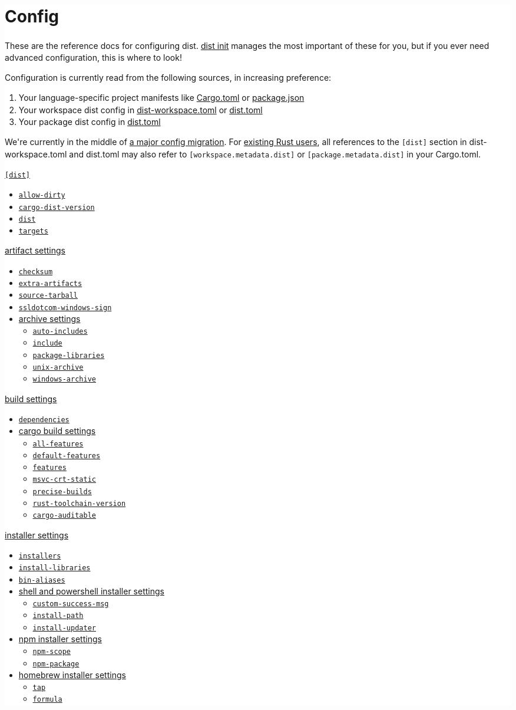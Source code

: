 # Config

These are the reference docs for configuring dist. [dist init][init] manages the most important of these for you, but if you ever need advanced configuration, this is where to look!

Configuration is currently read from the following sources, in increasing preference:

1. Your language-specific project manifests like [Cargo.toml][rust-guide] or [package.json][js-guide]
2. Your workspace dist config in [dist-workspace.toml][js-guide] or [dist.toml][project-guide]
3. Your package dist config in [dist.toml][project-guide]

We're currently in the middle of [a major config migration](https://github.com/axodotdev/cargo-dist/pull/1247). For [existing Rust users][rust-guide], all references to the `[dist]` section in dist-workspace.toml and dist.toml may also refer to `[workspace.metadata.dist]` or `[package.metadata.dist]` in your Cargo.toml.





[`[dist]`](#the-dist-section)
* [`allow-dirty`](#allow-dirty)
* [`cargo-dist-version`](#cargo-dist-version)
* [`dist`](#dist)
* [`targets`](#targets)

[artifact settings](#artifact-settings)
* [`checksum`](#checksum)
* [`extra-artifacts`](#extra-artifacts)
* [`source-tarball`](#source-tarball)
* [`ssldotcom-windows-sign`](#ssldotcom-windows-sign)
* [archive settings](#artifact-settings)
    * [`auto-includes`](#auto-includes)
    * [`include`](#include)
    * [`package-libraries`](#package-libraries)
    * [`unix-archive`](#unix-archive)
    * [`windows-archive`](#windows-archive)

[build settings](#build-settings)
* [`dependencies`](#dependencies)
* [cargo build settings](#cargo-build-settings)
    * [`all-features`](#all-features)
    * [`default-features`](#default-features)
    * [`features`](#features)
    * [`msvc-crt-static`](#msvc-crt-static)
    * [`precise-builds`](#precise-builds)
    * [`rust-toolchain-version`](#rust-toolchain-version)
    * [`cargo-auditable`](#cargo-auditable)

[installer settings](#installer-settings)
* [`installers`](#installers)
* [`install-libraries`](#install-libraries)
* [`bin-aliases`](#bin-aliases)
* [shell and powershell installer settings](#shell-and-powershell-installer-settings)
    * [`custom-success-msg`](#custom-success-msg)
    * [`install-path`](#install-path)
    * [`install-updater`](#install-updater)
* [npm installer settings](#npm-installer-settings)
    * [`npm-scope`](#npm-scope)
    * [`npm-package`](#npm-package)
* [homebrew installer settings](#homebrew-installer-settings)
    * [`tap`](#tap)
    * [`formula`](#formula)


[workspace-hack]: https://docs.rs/cargo-hakari/latest/cargo_hakari/about/index.html
[issue-sigstore]: https://github.com/axodotdev/cargo-dist/issues/120
[issue-msvc-crt-static]: https://github.com/axodotdev/cargo-dist/issues/496
[concepts]: ../reference/concepts.md
[installers]: ../installers/index.md
[shell-installer]: ../installers/shell.md
[powershell-installer]: ../installers/powershell.md
[homebrew-installer]: ../installers/homebrew.md
[npm-installer]: ../installers/npm.md
[msi-installer]: ../installers/msi.md
[artifact-url]: ../reference/artifact-url.md
[generate]: ../reference/cli.md#dist-generate
[archives]: ../artifacts/archives.md
[artifact-modes]: ../reference/concepts.md#artifact-modes-selecting-artifacts
[github-build-setup]: ../ci/customizing.md#customizing-build-setup
[workspace-metadata]: https://doc.rust-lang.org/cargo/reference/workspaces.html#the-metadata-table
[cargo-manifest]: https://doc.rust-lang.org/cargo/reference/manifest.html
[workspace]: https://doc.rust-lang.org/cargo/reference/workspaces.html
[semver-version]: https://docs.rs/semver/latest/semver/struct.Version.html
[rust-version]: https://doc.rust-lang.org/cargo/reference/manifest.html#the-rust-version-field
[rustup]: https://rust-lang.github.io/rustup/
[platforms]: https://doc.rust-lang.org/nightly/rustc/platform-support.html
[scope]: https://docs.npmjs.com/cli/v9/using-npm/scope
[crt-static]: https://github.com/rust-lang/rfcs/blob/master/text/1721-crt-static.md#future-work
[axoupdater]: https://github.com/axodotdev/axoupdater
[updater]: ../installers/updater.md
[github-workflow-step]: https://docs.github.com/en/actions/using-workflows/workflow-syntax-for-github-actions#jobsjob_idstepsid
[global-only]: #setting-availabilities
[package-only]: #setting-availabilities
[package-local]: #setting-availabilities
[artifacts]: ../artifacts/index.md
[hosting]: ../ci/index.md
[github-ci]: ../ci/index.md
[github-releases-guide]: ../ci/index.md
[init]: ../updating.md
[distribute]: ../artifacts/index.md
[project-guide]: ../custom-builds.md
[js-guide]: ../quickstart/javascript.md
[rust-guide]: ../quickstart/rust.md
[build-guide]: ../artifacts/index.md
[cargo-build-guide]: ../artifacts/index.md
[binaries]: ../artifacts/index.md
[compiled libraries]: ../artifacts/index.md